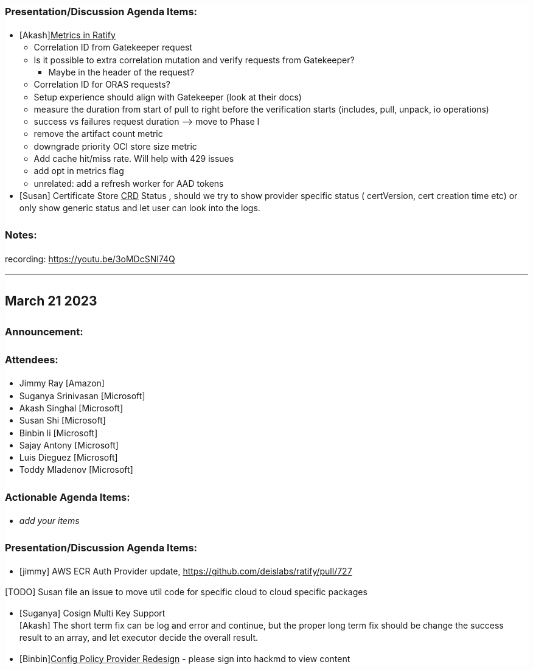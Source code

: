 ### Presentation/Discussion Agenda Items:
- [Akash][Metrics in Ratify](https://hackmd.io/@akashsinghal/HyQ1CX6Jn)
    - Correlation ID from Gatekeeper request 
	- Is it possible to extra correlation mutation and verify requests from Gatekeeper?
		- Maybe in the header of the request?
    - Correlation ID for ORAS requests?
    - Setup experience should align with Gatekeeper (look at their docs)
    - measure the duration from start of pull to right before the verification starts (includes, pull, unpack, io operations)
    - success vs failures request duration --> move to Phase I
    - remove the artifact count metric
    - downgrade priority OCI store size metric
    - Add cache hit/miss rate. Will help with 429 issues
    - add opt in metrics flag
    - unrelated: add a refresh worker for AAD tokens 
- [Susan] Certificate Store [CRD](https://github.com/deislabs/ratify/pull/725) Status , should we try to show provider specific status ( certVersion, cert creation time etc) or only show generic status and let user can look into the logs.
### Notes:
recording: https://youtu.be/3oMDcSNI74Q


--------
## March 21 2023

### Announcement:

### Attendees:
- Jimmy Ray [Amazon]
- Suganya Srinivasan [Microsoft]
- Akash Singhal [Microsoft]
- Susan Shi [Microsoft]
- Binbin li [Microsoft]
- Sajay Antony [Microsoft]
- Luis Dieguez [Microsoft]
- Toddy Mladenov [Microsoft]

### Actionable Agenda Items:
- _add your items_

### Presentation/Discussion Agenda Items:
- [jimmy] AWS ECR Auth Provider update, https://github.com/deislabs/ratify/pull/727

[TODO] Susan file an issue to move util code for specific cloud to cloud specific packages

- [Suganya] Cosign Multi Key Support   
[Akash] The short term fix can be log and error and continue, but the proper long term fix should be change the success result to an array, and let executor decide the overall result.

- [Binbin][Config Policy Provider Redesign](https://hackmd.io/@H7a8_rG4SuaKwzu4NLT-9Q/SkJvCYHeh#Config-Policy-Provider-Redesign) - please sign into hackmd to view content   
